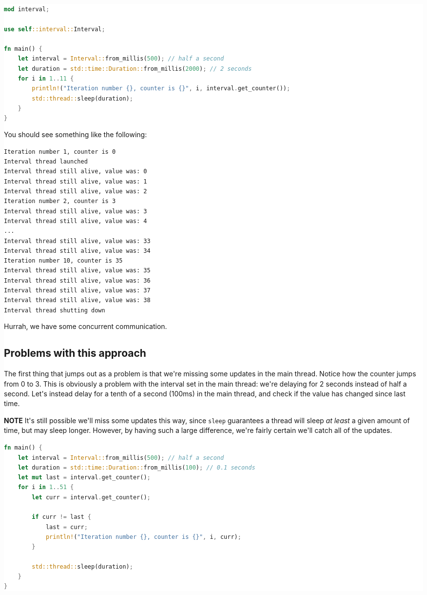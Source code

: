 ```rust
mod interval;

use self::interval::Interval;

fn main() {
    let interval = Interval::from_millis(500); // half a second
    let duration = std::time::Duration::from_millis(2000); // 2 seconds
    for i in 1..11 {
        println!("Iteration number {}, counter is {}", i, interval.get_counter());
        std::thread::sleep(duration);
    }
}
```

You should see something like the following:

```
Iteration number 1, counter is 0
Interval thread launched
Interval thread still alive, value was: 0
Interval thread still alive, value was: 1
Interval thread still alive, value was: 2
Iteration number 2, counter is 3
Interval thread still alive, value was: 3
Interval thread still alive, value was: 4
...
Interval thread still alive, value was: 33
Interval thread still alive, value was: 34
Iteration number 10, counter is 35
Interval thread still alive, value was: 35
Interval thread still alive, value was: 36
Interval thread still alive, value was: 37
Interval thread still alive, value was: 38
Interval thread shutting down
```

Hurrah, we have some concurrent communication.

## Problems with this approach

The first thing that jumps out as a problem is that we're missing some updates in the main thread. Notice how the counter jumps from 0 to 3. This is obviously a problem with the interval set in the main thread: we're delaying for 2 seconds instead of half a second. Let's instead delay for a tenth of a second (100ms) in the main thread, and check if the value has changed since last time.

__NOTE__ It's still possible we'll miss some updates this way, since
`sleep` guarantees a thread will sleep _at least_ a given amount of
time, but may sleep longer. However, by having such a large
difference, we're fairly certain we'll catch all of the updates.

```rust
fn main() {
    let interval = Interval::from_millis(500); // half a second
    let duration = std::time::Duration::from_millis(100); // 0.1 seconds
    let mut last = interval.get_counter();
    for i in 1..51 {
        let curr = interval.get_counter();

        if curr != last {
            last = curr;
            println!("Iteration number {}, counter is {}", i, curr);
        }

        std::thread::sleep(duration);
    }
}
```